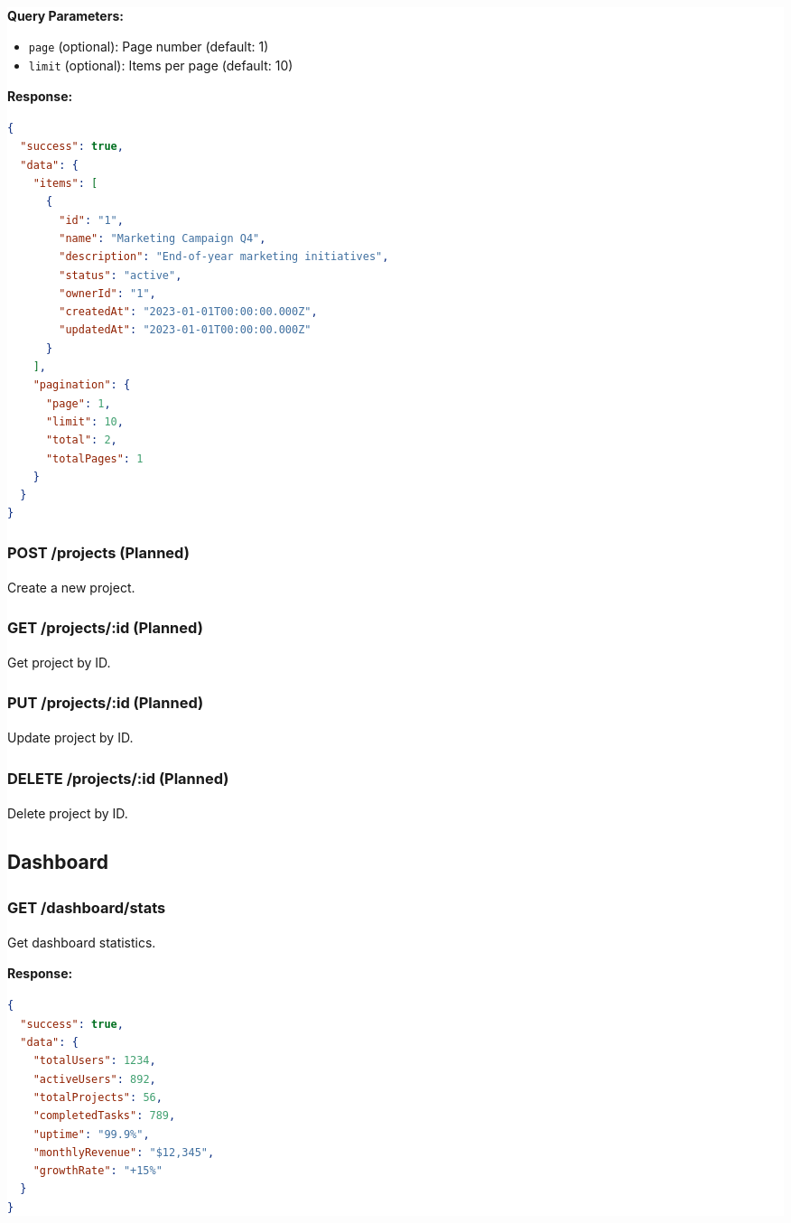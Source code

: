 **Query Parameters:**
- `page` (optional): Page number (default: 1)
- `limit` (optional): Items per page (default: 10)

**Response:**
```json
{
  "success": true,
  "data": {
    "items": [
      {
        "id": "1",
        "name": "Marketing Campaign Q4",
        "description": "End-of-year marketing initiatives",
        "status": "active",
        "ownerId": "1",
        "createdAt": "2023-01-01T00:00:00.000Z",
        "updatedAt": "2023-01-01T00:00:00.000Z"
      }
    ],
    "pagination": {
      "page": 1,
      "limit": 10,
      "total": 2,
      "totalPages": 1
    }
  }
}
```

### POST /projects (Planned)
Create a new project.

### GET /projects/:id (Planned)
Get project by ID.

### PUT /projects/:id (Planned)
Update project by ID.

### DELETE /projects/:id (Planned)
Delete project by ID.

## Dashboard

### GET /dashboard/stats
Get dashboard statistics.

**Response:**
```json
{
  "success": true,
  "data": {
    "totalUsers": 1234,
    "activeUsers": 892,
    "totalProjects": 56,
    "completedTasks": 789,
    "uptime": "99.9%",
    "monthlyRevenue": "$12,345",
    "growthRate": "+15%"
  }
}
```
